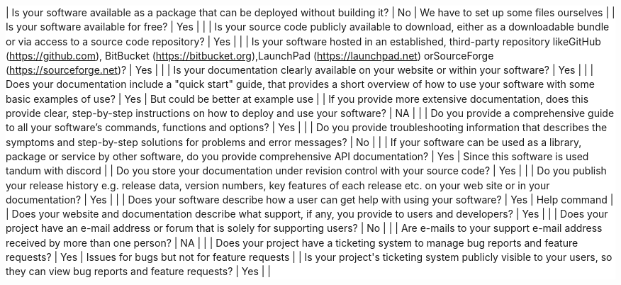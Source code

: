 | Is your software available as a package that can be deployed without building it?                                                                                                                               | No              | We have to set up some files ourselves                                                       |
| Is your software available for free?                                                                                                                                                                            | Yes             |                                                                                              |
| Is your source code publicly available to download, either as a downloadable bundle or via access to a source code repository?                                                                                  | Yes             |                                                                                              |
| Is your software hosted in an established, third-party repository likeGitHub (https://github.com), BitBucket (https://bitbucket.org),LaunchPad (https://launchpad.net) orSourceForge (https://sourceforge.net)? | Yes             |                                                                                              |
| Is your documentation clearly available on your website or within your software?                                                                                                                                | Yes             |                                                                                              |
| Does your documentation include a "quick start" guide, that provides a short overview of how to use your software with some basic examples of use?                                                              | Yes             | But could be better at example use                                                           |
| If you provide more extensive documentation, does this provide clear, step-by-step instructions on how to deploy and use your software?                                                                         | NA              |                                                                                              |
| Do you provide a comprehensive guide to all your software’s commands, functions and options?                                                                                                                    | Yes             |                                                                                              |
| Do you provide troubleshooting information that describes the symptoms and step-by-step solutions for problems and error messages?                                                                              | No              |                                                                                              |
| If your software can be used as a library, package or service by other software, do you provide comprehensive API documentation?                                                                                | Yes             | Since this software is used tandum with discord                                              |
| Do you store your documentation under revision control with your source code?                                                                                                                                   | Yes             |                                                                                              |
| Do you publish your release history e.g. release data, version numbers, key features of each release etc. on your web site or in your documentation?                                                            | Yes             |                                                                                              |
| Does your software describe how a user can get help with using your software?                                                                                                                                   | Yes             | Help command                                                                                 |
| Does your website and documentation describe what support, if any, you provide to users and developers?                                                                                                         | Yes             |                                                                                              |
| Does your project have an e-mail address or forum that is solely for supporting users?                                                                                                                          | No              |                                                                                              |
| Are e-mails to your support e-mail address received by more than one person?                                                                                                                                    | NA              |                                                                                              |
| Does your project have a ticketing system to manage bug reports and feature requests?                                                                                                                           | Yes             | Issues for bugs but not for feature requests                                                 |
| Is your project's ticketing system publicly visible to your users, so they can view bug reports and feature requests?                                                                                           | Yes             |                                                                                              |